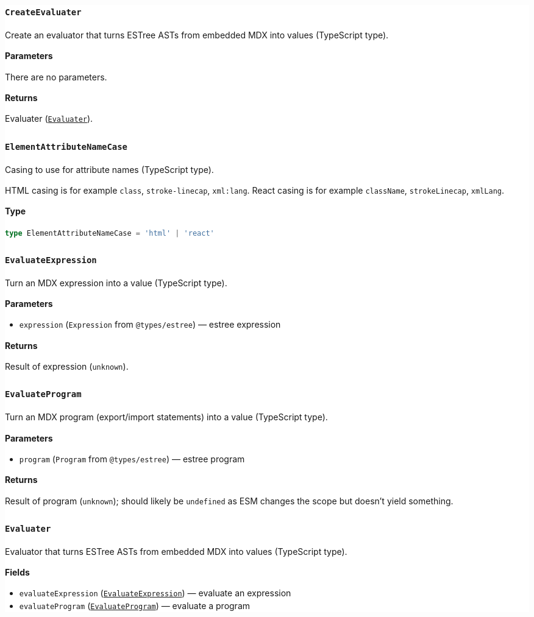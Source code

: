 ```ts
```

### `CreateEvaluater`

Create an evaluator that turns ESTree ASTs from embedded MDX into values (TypeScript type).

**Parameters**

There are no parameters.

**Returns**

Evaluater ([`Evaluater`](./#evaluater)).

### `ElementAttributeNameCase`

Casing to use for attribute names (TypeScript type).

HTML casing is for example `class`, `stroke-linecap`, `xml:lang`. React casing is for example `className`, `strokeLinecap`, `xmlLang`.

**Type**

```ts
type ElementAttributeNameCase = 'html' | 'react'
```

### `EvaluateExpression`

Turn an MDX expression into a value (TypeScript type).

**Parameters**

* `expression` (`Expression` from `@types/estree`) — estree expression

**Returns**

Result of expression (`unknown`).

### `EvaluateProgram`

Turn an MDX program (export/import statements) into a value (TypeScript type).

**Parameters**

* `program` (`Program` from `@types/estree`) — estree program

**Returns**

Result of program (`unknown`); should likely be `undefined` as ESM changes the scope but doesn’t yield something.

### `Evaluater`

Evaluator that turns ESTree ASTs from embedded MDX into values (TypeScript type).

**Fields**

* `evaluateExpression` ([`EvaluateExpression`](./#evaluateexpression)) — evaluate an expression
* `evaluateProgram` ([`EvaluateProgram`](./#evaluateprogram)) — evaluate a program

